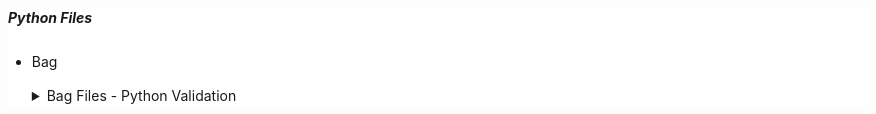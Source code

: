 ##### **Python Files**

- Bag
    <details>
    <summary>Bag Files - Python Validation</summary>

    ![Python Validation - apps.py](README_docs/readme_images/testing/bag/pep8_valid_bag_apps.png)
